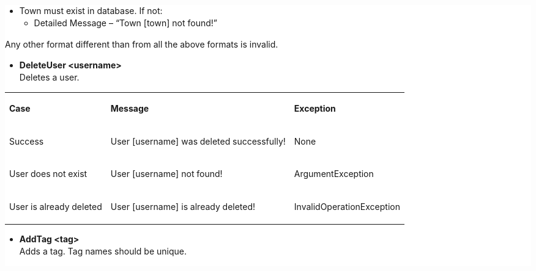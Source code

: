 <ul>
<li>Town must exist in database. If not:
<ul>
<li>Detailed Message &ndash; &ldquo;Town [town] not found!&rdquo;</li>
</ul>
</li>
</ul>
<p> Any other format different than from all the above formats is invalid.</p>
<ul>
<li><strong>DeleteUser &lt;username&gt;<br/> </strong>Deletes a user.</li>
</ul>
<table>
<tbody>
<tr>
<td>
<p><strong>Case</strong></p>
</td>
<td>
<p><strong>Message</strong></p>
</td>
<td>
<p><strong>Exception</strong></p>
</td>
</tr>
<tr>
<td>
<p>Success</p>
</td>
<td>
<p>User [username] was deleted successfully!</p>
</td>
<td>
<p>None</p>
</td>
</tr>
<tr>
<td>
<p>User does not exist</p>
</td>
<td>
<p>User [username] not found!</p>
</td>
<td>
<p>ArgumentException</p>
</td>
</tr>
<tr>
<td>
<p>User is already deleted</p>
</td>
<td>
<p>User [username] is already deleted!</p>
</td>
<td>
<p>InvalidOperationException</p>
</td>
</tr>
</tbody>
</table>
<ul>
<li><strong>AddTag &lt;tag&gt;<br/> </strong>Adds a tag. Tag names should be unique.</li>
</ul>
<table>
<tbody>